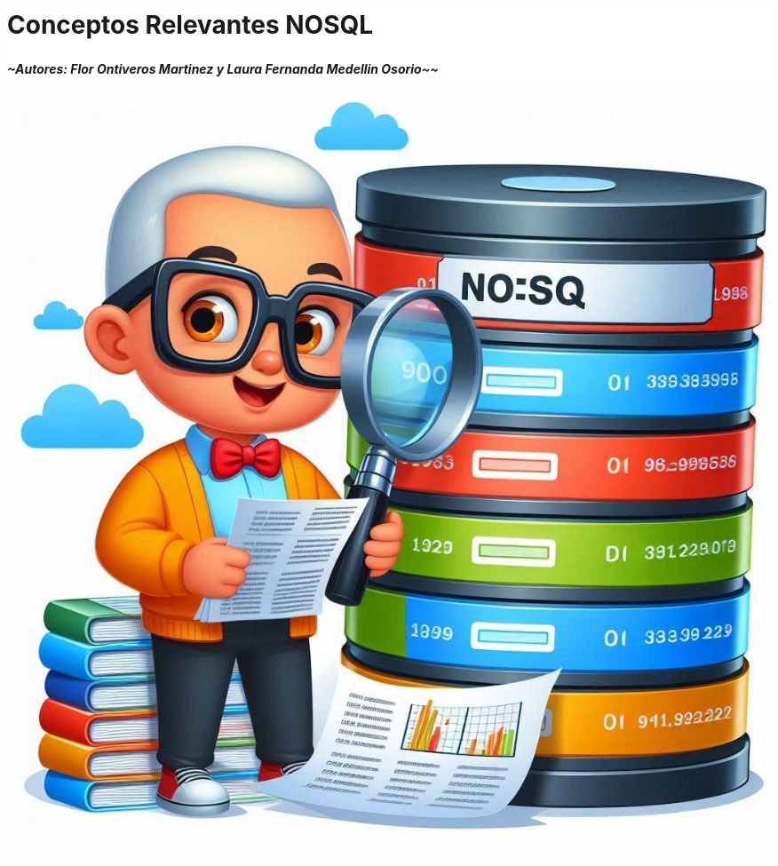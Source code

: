 # Conceptos Relevantes NOSQL 

***~Autores: 
Flor Ontiveros Martinez y Laura Fernanda Medellin Osorio~~*** 



![alt text](imagenes/NOSQL.jpg)
